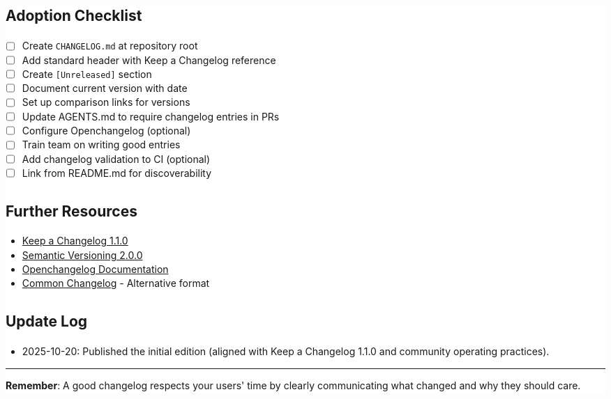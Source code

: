 ## Adoption Checklist

- [ ] Create `CHANGELOG.md` at repository root
- [ ] Add standard header with Keep a Changelog reference
- [ ] Create `[Unreleased]` section
- [ ] Document current version with date
- [ ] Set up comparison links for versions
- [ ] Update AGENTS.md to require changelog entries in PRs
- [ ] Configure Openchangelog (optional)
- [ ] Train team on writing good entries
- [ ] Add changelog validation to CI (optional)
- [ ] Link from README.md for discoverability

## Further Resources

- [Keep a Changelog 1.1.0](https://keepachangelog.com/en/1.1.0/)
- [Semantic Versioning 2.0.0](https://semver.org/spec/v2.0.0.html)
- [Openchangelog Documentation](https://openchangelog.com/docs)
- [Common Changelog](https://common-changelog.org/) - Alternative format

## Update Log

- 2025-10-20: Published the initial edition (aligned with Keep a Changelog 1.1.0 and community operating practices).

---

**Remember**: A good changelog respects your users' time by clearly communicating what changed and why they should care.


[Unreleased]: https://github.com/user/repo/compare/v1.0.0...HEAD
[1.0.0]: https://github.com/user/repo/releases/tag/v1.0.0
[Unreleased]: https://github.com/user/repo/compare/v0.1.0...HEAD
[0.1.0]: https://github.com/user/repo/releases/tag/v0.1.0